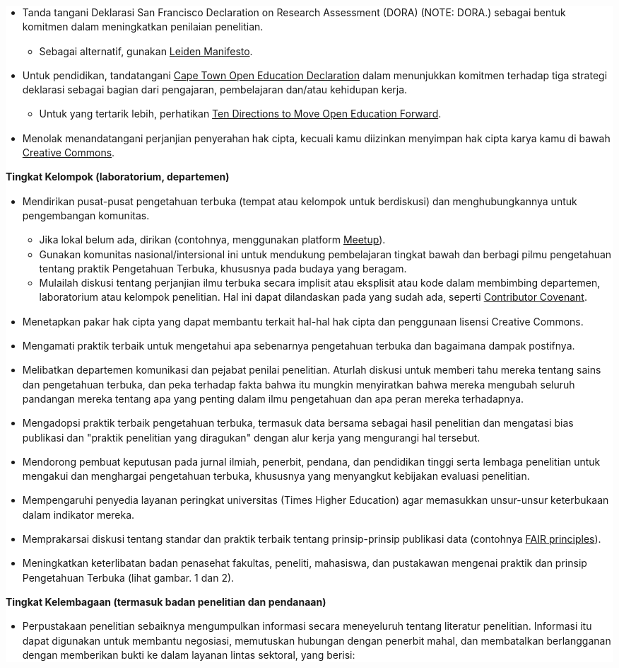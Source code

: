 * Tanda tangani Deklarasi San Francisco Declaration on Research Assessment (DORA) (NOTE:  DORA.) sebagai bentuk komitmen dalam meningkatkan penilaian penelitian.
	* Sebagai alternatif, gunakan [Leiden Manifesto](http://www.leidenmanifesto.org/).

* Untuk pendidikan, tandatangani [Cape Town Open Education Declaration](http://www.capetowndeclaration.org/sign-the-declaration) dalam menunjukkan komitmen terhadap tiga strategi deklarasi sebagai bagian dari pengajaran, pembelajaran dan/atau kehidupan kerja.
	 * Untuk yang tertarik lebih, perhatikan [Ten Directions to Move Open Education Forward](http://www.capetowndeclaration.org/cpt10/).

* Menolak menandatangani perjanjian penyerahan hak cipta, kecuali kamu diizinkan menyimpan hak cipta karya kamu di bawah [Creative Commons](https://creativecommons.org/licenses).

**Tingkat Kelompok (laboratorium, departemen)**

* Mendirikan pusat-pusat pengetahuan terbuka (tempat atau kelompok untuk berdiskusi) dan menghubungkannya untuk pengembangan komunitas. 
  * Jika lokal belum ada, dirikan (contohnya, menggunakan platform [Meetup](https://www.meetup.com/)).
  * Gunakan komunitas nasional/intersional ini untuk mendukung pembelajaran tingkat bawah dan berbagi pilmu pengetahuan tentang praktik Pengetahuan Terbuka, khususnya pada budaya yang beragam. 
  * Mulailah diskusi tentang perjanjian ilmu terbuka secara implisit atau eksplisit atau kode dalam membimbing departemen, laboratorium atau kelompok penelitian. Hal ini dapat dilandaskan pada yang sudah ada, seperti [Contributor Covenant](https://www.contributor-covenant.org/).
  
* Menetapkan pakar hak cipta yang dapat membantu terkait hal-hal hak cipta dan penggunaan lisensi Creative Commons.

* Mengamati praktik terbaik untuk mengetahui apa sebenarnya pengetahuan terbuka dan bagaimana dampak postifnya.

* Melibatkan departemen komunikasi dan pejabat penilai penelitian. Aturlah diskusi untuk memberi tahu mereka tentang sains dan pengetahuan terbuka, dan peka terhadap fakta bahwa itu mungkin menyiratkan bahwa mereka mengubah seluruh pandangan mereka tentang apa yang penting dalam ilmu pengetahuan dan apa peran mereka terhadapnya.

* Mengadopsi praktik terbaik pengetahuan terbuka, termasuk data bersama sebagai hasil penelitian dan mengatasi bias publikasi dan "praktik penelitian yang diragukan" dengan alur kerja yang mengurangi hal tersebut.

* Mendorong pembuat keputusan pada jurnal ilmiah, penerbit, pendana, dan pendidikan tinggi serta lembaga penelitian untuk mengakui dan menghargai pengetahuan terbuka, khususnya yang menyangkut kebijakan evaluasi penelitian.

* Mempengaruhi penyedia layanan peringkat universitas (Times Higher Education) agar memasukkan unsur-unsur keterbukaan dalam indikator mereka.

* Memprakarsai diskusi tentang standar dan praktik terbaik tentang prinsip-prinsip publikasi data (contohnya [FAIR principles](https://www.go-fair.org/fair-principles/)).

* Meningkatkan keterlibatan badan penasehat fakultas, peneliti, mahasiswa, dan pustakawan mengenai praktik dan prinsip Pengetahuan Terbuka (lihat gambar. 1 dan 2).

**Tingkat Kelembagaan (termasuk badan penelitian dan pendanaan)**

* Perpustakaan penelitian sebaiknya mengumpulkan informasi secara meneyeluruh tentang literatur penelitian. Informasi itu dapat digunakan untuk membantu negosiasi, memutuskan hubungan dengan penerbit mahal, dan membatalkan berlangganan dengan memberikan bukti ke dalam layanan lintas sektoral, yang berisi:
